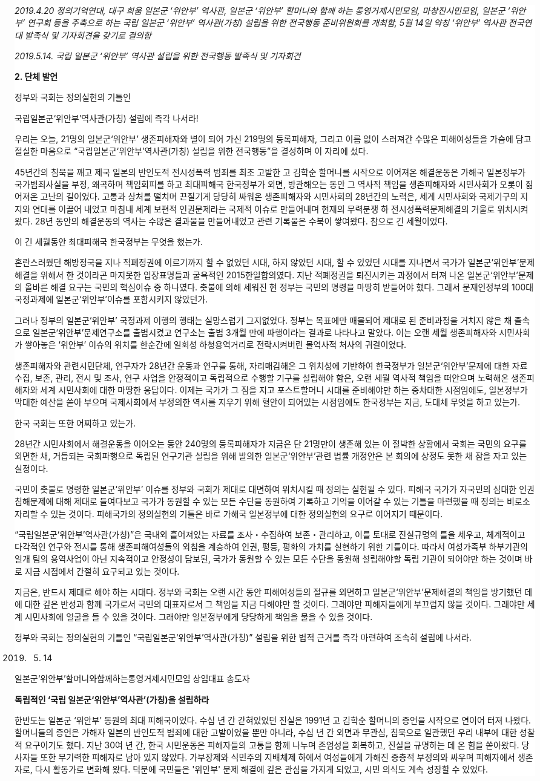 *2019.4.20 정의기억연대, 대구 희움 일본군 ‘위안부’ 역사관, 일본군 ‘위안부’ 할머니와 함께 하는 통영거제시민모임, 마창진시민모임, 일본군 ‘위안부’ 연구회 등을 주축으로 하는 국립 일본군 ‘위안부’ 역사관(가칭) 설립을 위한 전국행동 준비위원회를 개최함, 5월 14일 약칭 ‘위안부’ 역사관 전국연대 발족식 및 기자회견을 갖기로 결의함*

*2019.5.14. 국립 일본군 ‘위안부’ 역사관 설립을 위한 전국행동 발족식 및 기자회견*

**2. 단체 발언**

정부와 국회는 정의실현의 기틀인

국립일본군‘위안부’역사관(가칭) 설립에 즉각 나서라!

우리는 오늘, 21명의 일본군‘위안부’ 생존피해자와 별이 되어 가신 219명의 등록피해자, 그리고 이름 없이 스러져간 수많은 피해여성들을 가슴에 담고 절실한 마음으로 “국립일본군‘위안부’역사관(가칭) 설립을 위한 전국행동”을 결성하며 이 자리에 섰다.

45년간의 침묵을 깨고 제국 일본의 반인도적 전시성폭력 범죄를 최초 고발한 고 김학순 할머니를 시작으로 이어져온 해결운동은 가해국 일본정부가 국가범죄사실을 부정, 왜곡하며 책임회피를 하고 최대피해국 한국정부가 외면, 방관해오는 동안 그 역사적 책임을 생존피해자와 시민사회가 오롯이 짊어져온 고난의 길이었다. 고통과 상처를 떨치며 끈질기게 당당히 싸워온 생존피해자와 시민사회의 28년간의 노력은, 세계 시민사회와 국제기구의 지지와 연대를 이끌어 내었고 마침내 세계 보편적 인권문제라는 국제적 이슈로 만들어내며 현재의 무력분쟁 하 전시성폭력문제해결의 거울로 위치시켜왔다. 28년 동안의 해결운동의 역사는 수많은 결과물을 만들어내었고 관련 기록물은 수북이 쌓여왔다. 참으로 긴 세월이었다.

이 긴 세월동안 최대피해국 한국정부는 무엇을 했는가.

혼란스러웠던 해방정국을 지나 적폐정권에 이르기까지 할 수 없었던 시대, 하지 않았던 시대, 할 수 있었던 시대를 지나면서 국가가 일본군‘위안부’문제 해결을 위해서 한 것이라곤 마지못한 입장표명들과 굴욕적인 2015한일합의였다. 지난 적폐정권을 퇴진시키는 과정에서 터져 나온 일본군‘위안부’문제의 올바른 해결 요구는 국민의 핵심이슈 중 하나였다. 촛불에 의해 세워진 현 정부는 국민의 명령을 마땅히 받들어야 했다. 그래서 문재인정부의 100대 국정과제에 일본군‘위안부’이슈를 포함시키지 않았던가.

그러나 정부의 일본군‘위안부’ 국정과제 이행의 행태는 실망스럽기 그지없었다. 정부는 목표에만 매몰되어 제대로 된 준비과정을 거치지 않은 채 졸속으로 일본군‘위안부’문제연구소를 출범시켰고 연구소는 출범 3개월 만에 파행이라는 결과로 나타나고 말았다. 이는 오랜 세월 생존피해자와 시민사회가 쌓아놓은 ‘위안부’ 이슈의 위치를 한순간에 일회성 하청용역거리로 전락시켜버린 몰역사적 처사의 귀결이었다.

생존피해자와 관련시민단체, 연구자가 28년간 운동과 연구를 통해, 자리매김해온 그 위치성에 기반하여 한국정부가 일본군‘위안부’문제에 대한 자료수집, 보존, 관리, 전시 및 조사, 연구 사업을 안정적이고 독립적으로 수행할 기구를 설립해야 함은, 오랜 세월 역사적 책임을 떠안으며 노력해온 생존피해자와 세계 시민사회에 대한 마땅한 응답이다. 이제는 국가가 그 짐을 지고 포스트할머니 시대를 준비해야만 하는 중차대한 시점임에도, 일본정부가 막대한 예산을 쏟아 부으며 국제사회에서 부정의한 역사를 지우기 위해 혈안이 되어있는 시점임에도 한국정부는 지금, 도대체 무엇을 하고 있는가.

한국 국회는 또한 어찌하고 있는가.

28년간 시민사회에서 해결운동을 이어오는 동안 240명의 등록피해자가 지금은 단 21명만이 생존해 있는 이 절박한 상황에서 국회는 국민의 요구를 외면한 채, 거듭되는 국회파행으로 독립된 연구기관 설립을 위해 발의한 일본군‘위안부’관련 법률 개정안은 본 회의에 상정도 못한 채 잠을 자고 있는 실정이다.

국민이 촛불로 명령한 일본군‘위안부’ 이슈를 정부와 국회가 제대로 대면하여 위치시킬 때 정의는 실현될 수 있다. 피해국 국가가 자국민의 심대한 인권침해문제에 대해 제대로 들여다보고 국가가 동원할 수 있는 모든 수단을 동원하여 기록하고 기억을 이어갈 수 있는 기틀을 마련했을 때 정의는 비로소 자리할 수 있는 것이다. 피해국가의 정의실현의 기틀은 바로 가해국 일본정부에 대한 정의실현의 요구로 이어지기 때문이다.

“국립일본군‘위안부’역사관(가칭)”은 국내외 흩어져있는 자료를 조사・수집하여 보존・관리하고, 이를 토대로 진실규명의 틀을 세우고, 체계적이고 다각적인 연구와 전시를 통해 생존피해여성들의 외침을 계승하여 인권, 평등, 평화의 가치를 실현하기 위한 기틀이다. 따라서 여성가족부 하부기관의 일개 팀의 용역사업이 아닌 지속적이고 안정성이 담보된, 국가가 동원할 수 있는 모든 수단을 동원해 설립해야할 독립 기관이 되어야만 하는 것이며 바로 지금 시점에서 간절히 요구되고 있는 것이다.

지금은, 반드시 제대로 해야 하는 시대다. 정부와 국회는 오랜 시간 동안 피해여성들의 절규를 외면하고 일본군‘위안부’문제해결의 책임을 방기했던 데에 대한 깊은 반성과 함께 국가로서 국민의 대표자로서 그 책임을 지금 다해야만 할 것이다. 그래야만 피해자들에게 부끄럽지 않을 것이다. 그래야만 세계 시민사회에 얼굴을 들 수 있을 것이다. 그래야만 일본정부에게 당당하게 책임을 물을 수 있을 것이다.

정부와 국회는 정의실현의 기틀인 “국립일본군‘위안부’역사관(가칭)” 설립을 위한 법적 근거를 즉각 마련하여 조속히 설립에 나서라.

2019. 5. 14

일본군‘위안부’할머니와함께하는통영거제시민모임 상임대표 송도자

**독립적인 ‘국립 일본군‘위안부’역사관’(가칭)을 설립하라**

한반도는 일본군 ‘위안부’ 동원의 최대 피해국이었다. 수십 년 간 갇혀있었던 진실은 1991년 고 김학순 할머니의 증언을 시작으로 연이어 터져 나왔다. 할머니들의 증언은 가해자 일본의 반인도적 범죄에 대한 고발이었을 뿐만 아니라, 수십 년 간 외면과 무관심, 침묵으로 일관했던 우리 내부에 대한 성찰적 요구이기도 했다. 지난 30여 년 간, 한국 시민운동은 피해자들의 고통을 함께 나누며 존엄성을 회복하고, 진실을 규명하는 데 온 힘을 쏟아왔다. 당사자들 또한 무기력한 피해자로 남아 있지 않았다. 가부장제와 식민주의 지배체제 하에서 여성들에게 가해진 중층적 부정의와 싸우며 피해자에서 생존자로, 다시 활동가로 변화해 왔다. 덕분에 국민들은 '위안부' 문제 해결에 깊은 관심을 가지게 되었고, 시민 의식도 계속 성장할 수 있었다.
